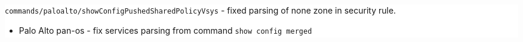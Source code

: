   `commands/paloalto/showConfigPushedSharedPolicyVsys` - fixed parsing
  of none zone in security rule.
- Palo Alto pan-os - fix services parsing from command `show config merged`
